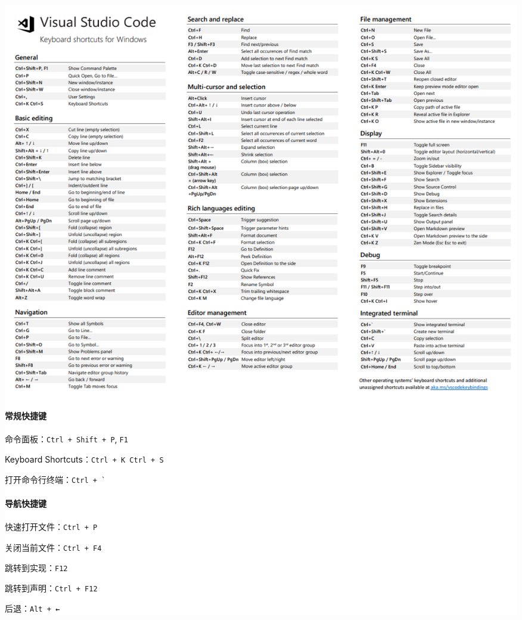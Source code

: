 ![shortcuts](images/shortcuts.jpg)  

#### 常规快捷键  

命令面板：<code>Ctrl + Shift + P</code>, <code>F1</code>  

Keyboard Shortcuts：<code>Ctrl + K Ctrl + S</code>  

打开命令行终端：<code>Ctrl + `</code>  

#### 导航快捷键  

快速打开文件：<code>Ctrl + P</code>  

关闭当前文件：<code>Ctrl + F4</code>  

跳转到实现：<code>F12</code>  

跳转到声明：<code>Ctrl + F12</code>  

后退：<code>Alt + **&larr;**</code>  
